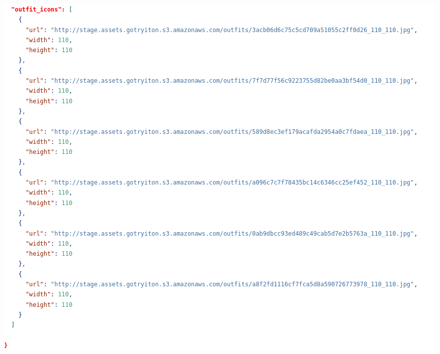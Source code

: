 ```json
  "outfit_icons": [
    {
      "url": "http://stage.assets.gotryiton.s3.amazonaws.com/outfits/3acb06d6c75c5cd709a51055c2ff0d26_110_110.jpg",
      "width": 110,
      "height": 110
    },
    {
      "url": "http://stage.assets.gotryiton.s3.amazonaws.com/outfits/7f7d77f56c9223755d82be0aa3bf54d0_110_110.jpg",
      "width": 110,
      "height": 110
    },
    {
      "url": "http://stage.assets.gotryiton.s3.amazonaws.com/outfits/589d8ec3ef179acafda2954a0c7fdaea_110_110.jpg",
      "width": 110,
      "height": 110
    },
    {
      "url": "http://stage.assets.gotryiton.s3.amazonaws.com/outfits/a096c7c7f78435bc14c6346cc25ef452_110_110.jpg",
      "width": 110,
      "height": 110
    },
    {
      "url": "http://stage.assets.gotryiton.s3.amazonaws.com/outfits/0ab9dbcc93ed489c49cab5d7e2b5763a_110_110.jpg",
      "width": 110,
      "height": 110
    },
    {
      "url": "http://stage.assets.gotryiton.s3.amazonaws.com/outfits/a8f2fd1116cf7fca5d8a590726773978_110_110.jpg",
      "width": 110,
      "height": 110
    }
  ]

}
```
